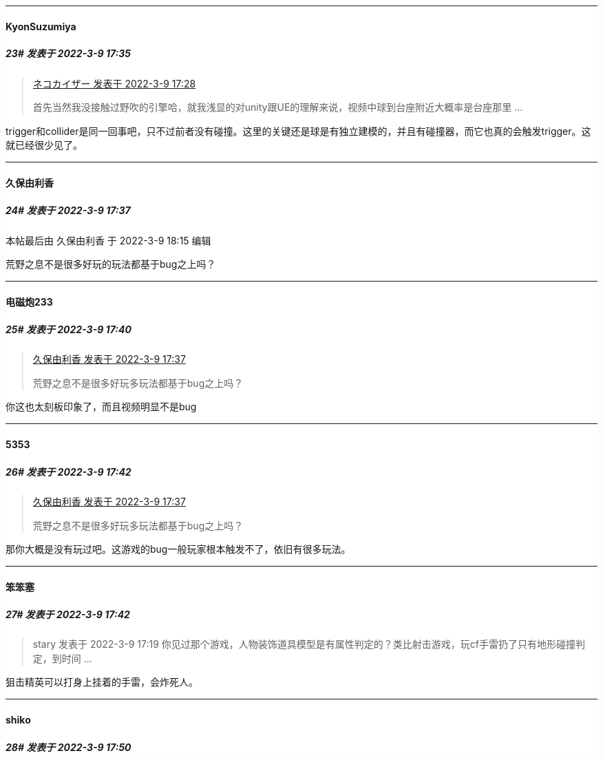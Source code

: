 *****

####  KyonSuzumiya  
##### 23#       发表于 2022-3-9 17:35

<blockquote><a href="httphttps://bbs.saraba1st.com/2b/forum.php?mod=redirect&amp;goto=findpost&amp;pid=54979983&amp;ptid=2056850" target="_blank">ネコカイザー 发表于 2022-3-9 17:28</a>

首先当然我没接触过野吹的引擎哈，就我浅显的对unity跟UE的理解来说，视频中球到台座附近大概率是台座那里 ...</blockquote>
trigger和collider是同一回事吧，只不过前者没有碰撞。这里的关键还是球是有独立建模的，并且有碰撞器，而它也真的会触发trigger。这就已经很少见了。

*****

####  久保由利香  
##### 24#       发表于 2022-3-9 17:37

 本帖最后由 久保由利香 于 2022-3-9 18:15 编辑 

荒野之息不是很多好玩的玩法都基于bug之上吗？

*****

####  电磁炮233  
##### 25#       发表于 2022-3-9 17:40

<blockquote><a href="httphttps://bbs.saraba1st.com/2b/forum.php?mod=redirect&amp;goto=findpost&amp;pid=54980098&amp;ptid=2056850" target="_blank">久保由利香 发表于 2022-3-9 17:37</a>

荒野之息不是很多好玩多玩法都基于bug之上吗？</blockquote>
你这也太刻板印象了，而且视频明显不是bug

*****

####  5353  
##### 26#       发表于 2022-3-9 17:42

<blockquote><a href="httphttps://bbs.saraba1st.com/2b/forum.php?mod=redirect&amp;goto=findpost&amp;pid=54980098&amp;ptid=2056850" target="_blank">久保由利香 发表于 2022-3-9 17:37</a>

荒野之息不是很多好玩多玩法都基于bug之上吗？</blockquote>
那你大概是没有玩过吧。这游戏的bug一般玩家根本触发不了，依旧有很多玩法。

*****

####  笨笨塞  
##### 27#       发表于 2022-3-9 17:42

<blockquote>stary 发表于 2022-3-9 17:19
你见过那个游戏，人物装饰道具模型是有属性判定的？类比射击游戏，玩cf手雷扔了只有地形碰撞判定，到时间 ...</blockquote>
狙击精英可以打身上挂着的手雷，会炸死人。

*****

####  shiko  
##### 28#       发表于 2022-3-9 17:50
